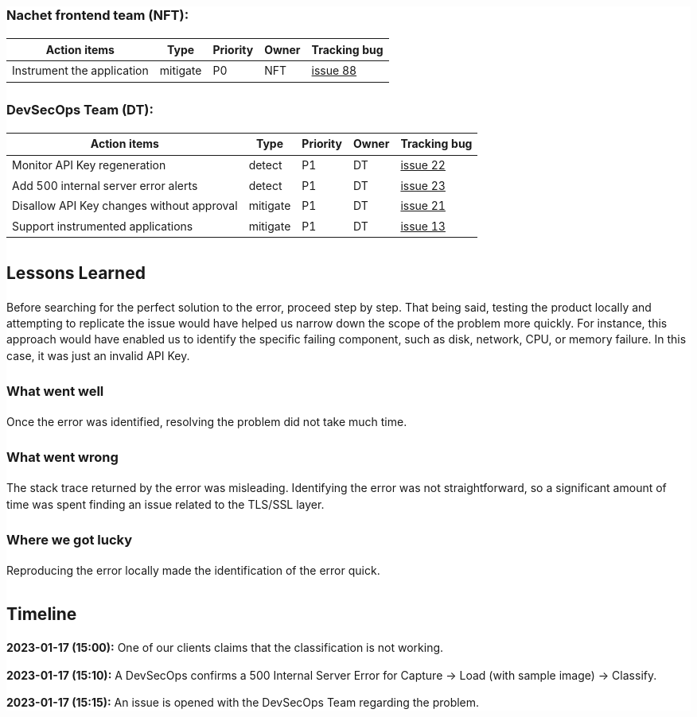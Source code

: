 ### Nachet frontend team (NFT):
|Action items|Type|Priority|Owner|Tracking bug|
|--------|-------|-------|-------|-------|
|Instrument the application|mitigate|P0|NFT|[issue 88](#ref-88)|

### DevSecOps Team (DT):
|Action items|Type|Priority|Owner|Tracking bug|
|--------|-------|-------|-------|-------|
|Monitor API Key regeneration|detect|P1|DT|[issue 22](#ref-22)|
|Add 500 internal server error alerts|detect|P1|DT|[issue 23](#ref-23)|
|Disallow API Key changes without approval|mitigate|P1|DT|[issue 21](#ref-21)|
|Support instrumented applications|mitigate|P1|DT|[issue 13](#ref-13)|

## Lessons Learned

Before searching for the perfect solution to the error, proceed step by step.
That being said, testing the product locally and attempting to replicate the
issue would have helped us narrow down the scope of the problem more quickly.
For instance, this approach would have enabled us to identify the specific
failing component, such as disk, network, CPU, or memory failure. In this
case, it was just an invalid API Key.

### What went well

Once the error was identified, resolving the problem
did not take much time.

### What went wrong

The stack trace returned by the error was misleading. Identifying the error was
not straightforward, so a significant amount of time was spent finding an
issue related to the TLS/SSL layer.

### Where we got lucky

Reproducing the error locally made the identification of the error quick.

## Timeline

**2023-01-17 (15:00):** One of our clients claims that the classification
is not working.

**2023-01-17 (15:10):** A DevSecOps confirms a 500 Internal Server Error for
Capture -> Load (with sample image) -> Classify.

**2023-01-17 (15:15):** An issue is opened with the DevSecOps Team
regarding the problem.
